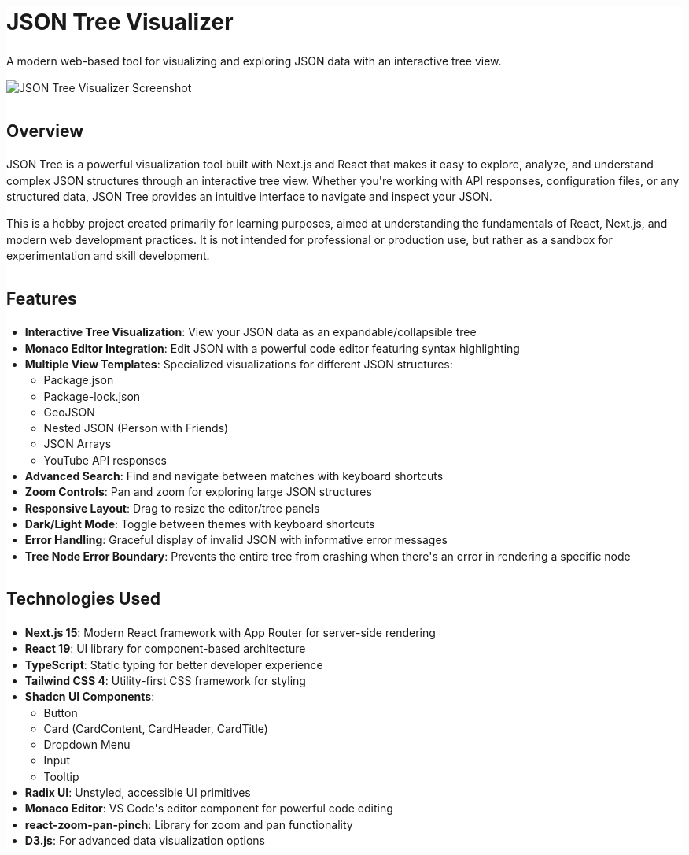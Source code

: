 # JSON Tree Visualizer

A modern web-based tool for visualizing and exploring JSON data with an interactive tree view.

![JSON Tree Visualizer Screenshot](https://i.imgur.com/eXtmuZR.png)


## Overview

JSON Tree is a powerful visualization tool built with Next.js and React that makes it easy to explore, analyze, and understand complex JSON structures through an interactive tree view. Whether you're working with API responses, configuration files, or any structured data, JSON Tree provides an intuitive interface to navigate and inspect your JSON.

This is a hobby project created primarily for learning purposes, aimed at understanding the fundamentals of React, Next.js, and modern web development practices. It is not intended for professional or production use, but rather as a sandbox for experimentation and skill development.

## Features

- **Interactive Tree Visualization**: View your JSON data as an expandable/collapsible tree
- **Monaco Editor Integration**: Edit JSON with a powerful code editor featuring syntax highlighting
- **Multiple View Templates**: Specialized visualizations for different JSON structures:
  - Package.json
  - Package-lock.json
  - GeoJSON
  - Nested JSON (Person with Friends)
  - JSON Arrays
  - YouTube API responses
- **Advanced Search**: Find and navigate between matches with keyboard shortcuts
- **Zoom Controls**: Pan and zoom for exploring large JSON structures
- **Responsive Layout**: Drag to resize the editor/tree panels
- **Dark/Light Mode**: Toggle between themes with keyboard shortcuts
- **Error Handling**: Graceful display of invalid JSON with informative error messages
- **Tree Node Error Boundary**: Prevents the entire tree from crashing when there's an error in rendering a specific node

## Technologies Used

- **Next.js 15**: Modern React framework with App Router for server-side rendering
- **React 19**: UI library for component-based architecture
- **TypeScript**: Static typing for better developer experience
- **Tailwind CSS 4**: Utility-first CSS framework for styling
- **Shadcn UI Components**:
  - Button
  - Card (CardContent, CardHeader, CardTitle)
  - Dropdown Menu
  - Input
  - Tooltip
- **Radix UI**: Unstyled, accessible UI primitives
- **Monaco Editor**: VS Code's editor component for powerful code editing
- **react-zoom-pan-pinch**: Library for zoom and pan functionality
- **D3.js**: For advanced data visualization options
